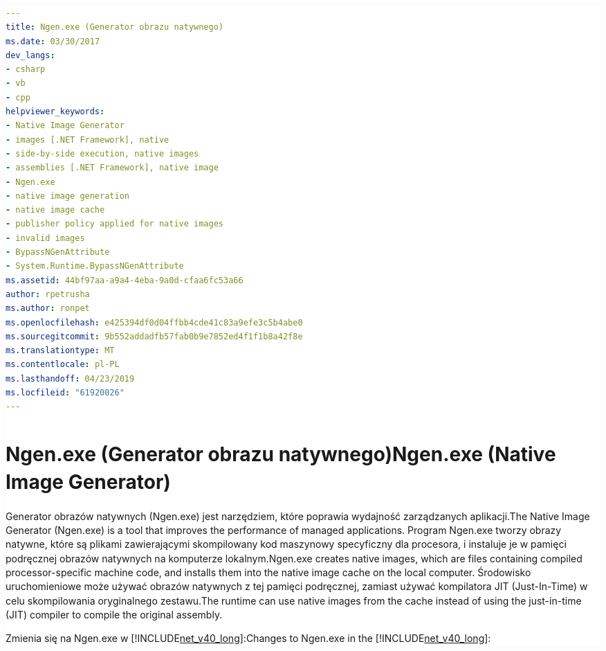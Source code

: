 ```yaml
---
title: Ngen.exe (Generator obrazu natywnego)
ms.date: 03/30/2017
dev_langs:
- csharp
- vb
- cpp
helpviewer_keywords:
- Native Image Generator
- images [.NET Framework], native
- side-by-side execution, native images
- assemblies [.NET Framework], native image
- Ngen.exe
- native image generation
- native image cache
- publisher policy applied for native images
- invalid images
- BypassNGenAttribute
- System.Runtime.BypassNGenAttribute
ms.assetid: 44bf97aa-a9a4-4eba-9a0d-cfaa6fc53a66
author: rpetrusha
ms.author: ronpet
ms.openlocfilehash: e425394df0d04ffbb4cde41c83a9efe3c5b4abe0
ms.sourcegitcommit: 9b552addadfb57fab0b9e7852ed4f1f1b8a42f8e
ms.translationtype: MT
ms.contentlocale: pl-PL
ms.lasthandoff: 04/23/2019
ms.locfileid: "61920026"
---
```

# <a name="ngenexe-native-image-generator"></a><span data-ttu-id="ceaa0-102">Ngen.exe (Generator obrazu natywnego)</span><span class="sxs-lookup"><span data-stu-id="ceaa0-102">Ngen.exe (Native Image Generator)</span></span>

<span data-ttu-id="ceaa0-103">Generator obrazów natywnych (Ngen.exe) jest narzędziem, które poprawia wydajność zarządzanych aplikacji.</span><span class="sxs-lookup"><span data-stu-id="ceaa0-103">The Native Image Generator (Ngen.exe) is a tool that improves the performance of managed applications.</span></span> <span data-ttu-id="ceaa0-104">Program Ngen.exe tworzy obrazy natywne, które są plikami zawierającymi skompilowany kod maszynowy specyficzny dla procesora, i instaluje je w pamięci podręcznej obrazów natywnych na komputerze lokalnym.</span><span class="sxs-lookup"><span data-stu-id="ceaa0-104">Ngen.exe creates native images, which are files containing compiled processor-specific machine code, and installs them into the native image cache on the local computer.</span></span> <span data-ttu-id="ceaa0-105">Środowisko uruchomieniowe może używać obrazów natywnych z tej pamięci podręcznej, zamiast używać kompilatora JIT (Just-In-Time) w celu skompilowania oryginalnego zestawu.</span><span class="sxs-lookup"><span data-stu-id="ceaa0-105">The runtime can use native images from the cache instead of using the just-in-time (JIT) compiler to compile the original assembly.</span></span>

<span data-ttu-id="ceaa0-106">Zmienia się na Ngen.exe w [!INCLUDE[net_v40_long](../../../includes/net-v40-long-md.md)]:</span><span class="sxs-lookup"><span data-stu-id="ceaa0-106">Changes to Ngen.exe in the [!INCLUDE[net_v40_long](../../../includes/net-v40-long-md.md)]:</span></span>
